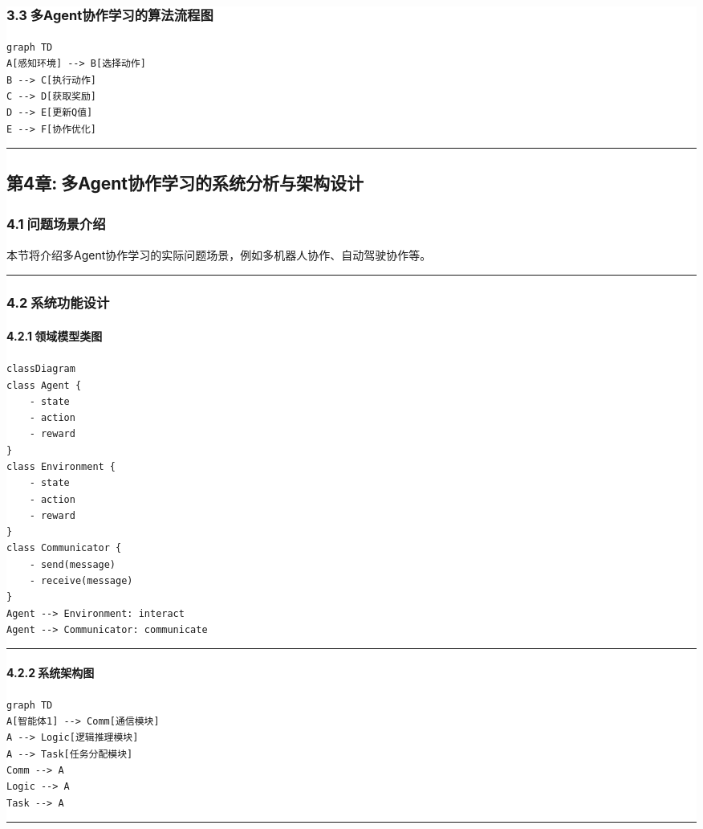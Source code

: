 
### 3.3 多Agent协作学习的算法流程图

```mermaid
graph TD
A[感知环境] --> B[选择动作]
B --> C[执行动作]
C --> D[获取奖励]
D --> E[更新Q值]
E --> F[协作优化]
```

---

## 第4章: 多Agent协作学习的系统分析与架构设计

### 4.1 问题场景介绍
本节将介绍多Agent协作学习的实际问题场景，例如多机器人协作、自动驾驶协作等。

---

### 4.2 系统功能设计

#### 4.2.1 领域模型类图
```mermaid
classDiagram
class Agent {
    - state
    - action
    - reward
}
class Environment {
    - state
    - action
    - reward
}
class Communicator {
    - send(message)
    - receive(message)
}
Agent --> Environment: interact
Agent --> Communicator: communicate
```

---

#### 4.2.2 系统架构图
```mermaid
graph TD
A[智能体1] --> Comm[通信模块]
A --> Logic[逻辑推理模块]
A --> Task[任务分配模块]
Comm --> A
Logic --> A
Task --> A
```

---